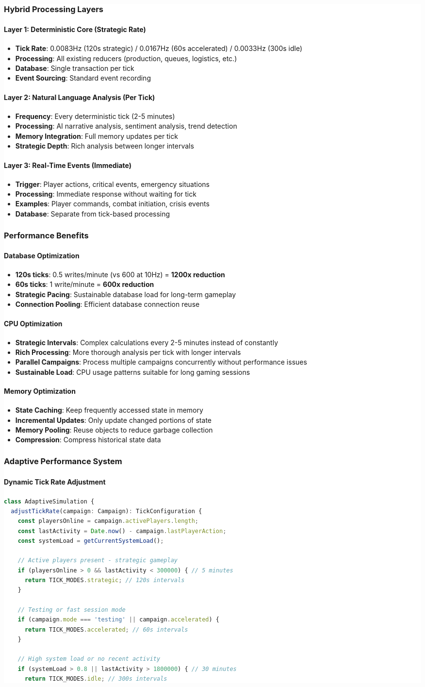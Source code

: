 ### **Hybrid Processing Layers**

#### **Layer 1: Deterministic Core (Strategic Rate)**
- **Tick Rate**: 0.0083Hz (120s strategic) / 0.0167Hz (60s accelerated) / 0.0033Hz (300s idle)
- **Processing**: All existing reducers (production, queues, logistics, etc.)
- **Database**: Single transaction per tick
- **Event Sourcing**: Standard event recording

#### **Layer 2: Natural Language Analysis (Per Tick)**
- **Frequency**: Every deterministic tick (2-5 minutes)
- **Processing**: AI narrative analysis, sentiment analysis, trend detection
- **Memory Integration**: Full memory updates per tick
- **Strategic Depth**: Rich analysis between longer intervals

#### **Layer 3: Real-Time Events (Immediate)**
- **Trigger**: Player actions, critical events, emergency situations
- **Processing**: Immediate response without waiting for tick
- **Examples**: Player commands, combat initiation, crisis events
- **Database**: Separate from tick-based processing

### **Performance Benefits**

#### **Database Optimization**
- **120s ticks**: 0.5 writes/minute (vs 600 at 10Hz) = **1200x reduction**
- **60s ticks**: 1 write/minute = **600x reduction**  
- **Strategic Pacing**: Sustainable database load for long-term gameplay
- **Connection Pooling**: Efficient database connection reuse

#### **CPU Optimization**
- **Strategic Intervals**: Complex calculations every 2-5 minutes instead of constantly
- **Rich Processing**: More thorough analysis per tick with longer intervals
- **Parallel Campaigns**: Process multiple campaigns concurrently without performance issues
- **Sustainable Load**: CPU usage patterns suitable for long gaming sessions

#### **Memory Optimization**
- **State Caching**: Keep frequently accessed state in memory
- **Incremental Updates**: Only update changed portions of state
- **Memory Pooling**: Reuse objects to reduce garbage collection
- **Compression**: Compress historical state data

### **Adaptive Performance System**

#### **Dynamic Tick Rate Adjustment**
```typescript
class AdaptiveSimulation {
  adjustTickRate(campaign: Campaign): TickConfiguration {
    const playersOnline = campaign.activePlayers.length;
    const lastActivity = Date.now() - campaign.lastPlayerAction;
    const systemLoad = getCurrentSystemLoad();
    
    // Active players present - strategic gameplay
    if (playersOnline > 0 && lastActivity < 300000) { // 5 minutes
      return TICK_MODES.strategic; // 120s intervals
    }
    
    // Testing or fast session mode
    if (campaign.mode === 'testing' || campaign.accelerated) {
      return TICK_MODES.accelerated; // 60s intervals
    }
    
    // High system load or no recent activity
    if (systemLoad > 0.8 || lastActivity > 1800000) { // 30 minutes
      return TICK_MODES.idle; // 300s intervals
```
